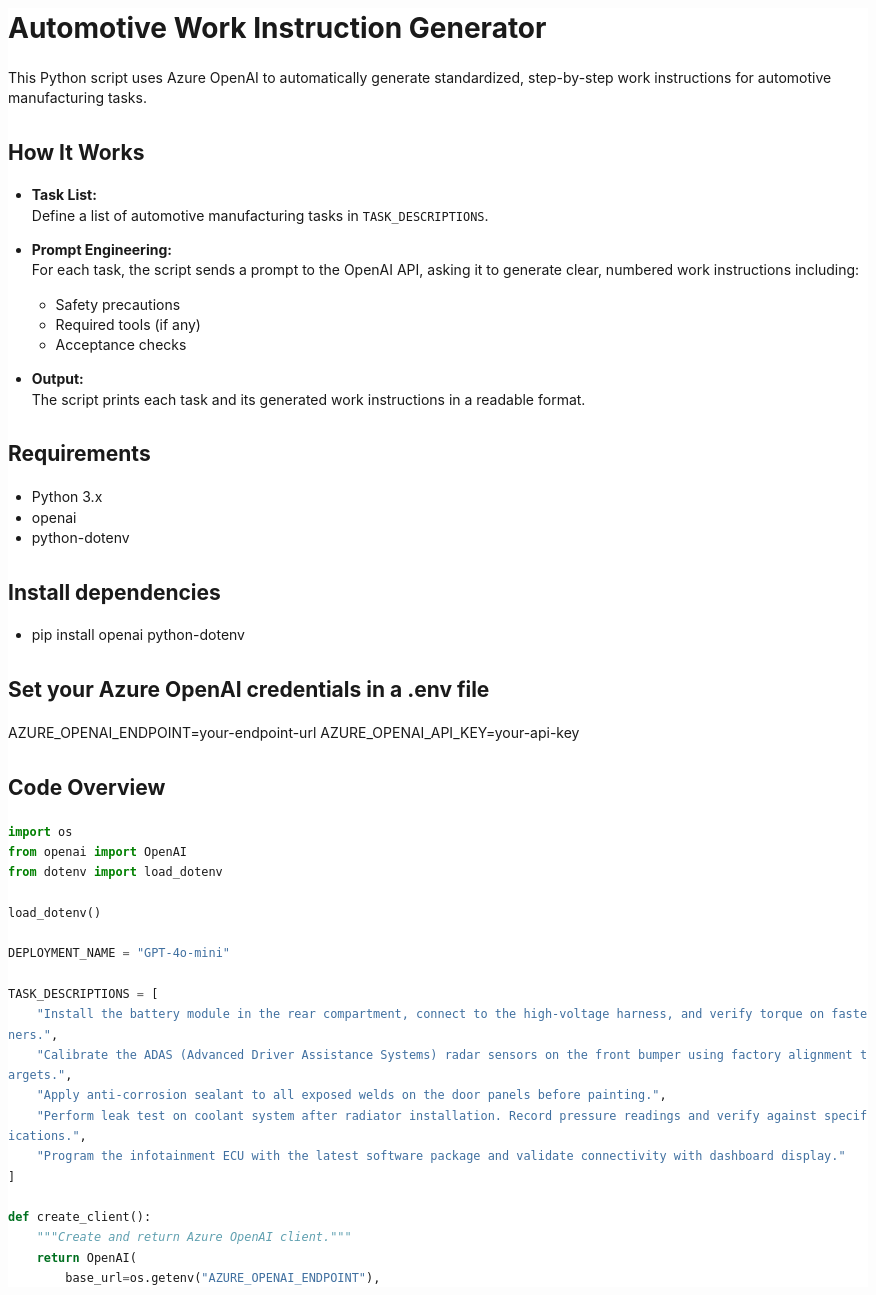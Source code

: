 # Automotive Work Instruction Generator

This Python script uses Azure OpenAI to automatically generate standardized, step-by-step work instructions for automotive manufacturing tasks.

## How It Works

- **Task List:**  
   Define a list of automotive manufacturing tasks in `TASK_DESCRIPTIONS`.

- **Prompt Engineering:**  
  For each task, the script sends a prompt to the OpenAI API, asking it to generate clear, numbered work instructions including:

  - Safety precautions
  - Required tools (if any)
  - Acceptance checks

- **Output:**  
  The script prints each task and its generated work instructions in a readable format.

## Requirements

- Python 3.x
- openai
- python-dotenv

## Install dependencies

- pip install openai python-dotenv

## Set your Azure OpenAI credentials in a .env file

AZURE_OPENAI_ENDPOINT=your-endpoint-url
AZURE_OPENAI_API_KEY=your-api-key

## Code Overview

```python
import os
from openai import OpenAI
from dotenv import load_dotenv

load_dotenv()

DEPLOYMENT_NAME = "GPT-4o-mini"

TASK_DESCRIPTIONS = [
    "Install the battery module in the rear compartment, connect to the high-voltage harness, and verify torque on fasteners.",
    "Calibrate the ADAS (Advanced Driver Assistance Systems) radar sensors on the front bumper using factory alignment targets.",
    "Apply anti-corrosion sealant to all exposed welds on the door panels before painting.",
    "Perform leak test on coolant system after radiator installation. Record pressure readings and verify against specifications.",
    "Program the infotainment ECU with the latest software package and validate connectivity with dashboard display."
]

def create_client():
    """Create and return Azure OpenAI client."""
    return OpenAI(
        base_url=os.getenv("AZURE_OPENAI_ENDPOINT"),
```